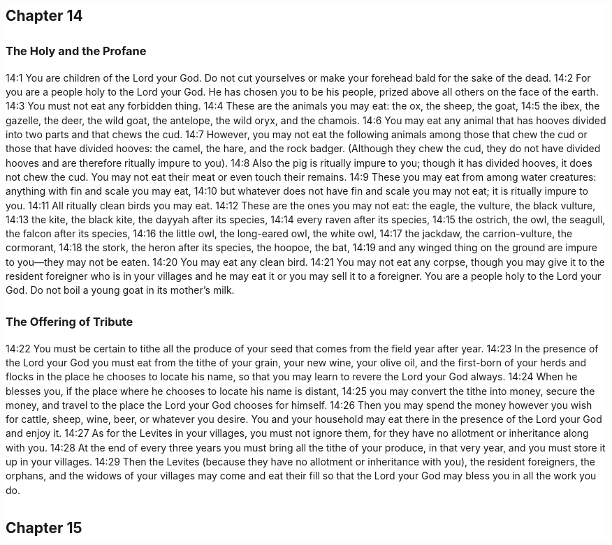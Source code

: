 ## Chapter 14

### The Holy and the Profane

<a name="14:1">14:1</a> You are children of the Lord your God. Do not cut yourselves or make your forehead bald for the sake of the dead. <a name="14:2">14:2</a> For you are a people holy to the Lord your God. He has chosen you to be his people, prized above all others on the face of the earth. <a name="14:3">14:3</a> You must not eat any forbidden thing. <a name="14:4">14:4</a> These are the animals you may eat: the ox, the sheep, the goat, <a name="14:5">14:5</a> the ibex, the gazelle, the deer, the wild goat, the antelope, the wild oryx, and the chamois. <a name="14:6">14:6</a> You may eat any animal that has hooves divided into two parts and that chews the cud. <a name="14:7">14:7</a> However, you may not eat the following animals among those that chew the cud or those that have divided hooves: the camel, the hare, and the rock badger. (Although they chew the cud, they do not have divided hooves and are therefore ritually impure to you). <a name="14:8">14:8</a> Also the pig is ritually impure to you; though it has divided hooves, it does not chew the cud. You may not eat their meat or even touch their remains. <a name="14:9">14:9</a> These you may eat from among water creatures: anything with fin and scale you may eat, <a name="14:10">14:10</a> but whatever does not have fin and scale you may not eat; it is ritually impure to you. <a name="14:11">14:11</a> All ritually clean birds you may eat. <a name="14:12">14:12</a> These are the ones you may not eat: the eagle, the vulture, the black vulture, <a name="14:13">14:13</a> the kite, the black kite, the dayyah after its species, <a name="14:14">14:14</a> every raven after its species, <a name="14:15">14:15</a> the ostrich, the owl, the seagull, the falcon after its species, <a name="14:16">14:16</a> the little owl, the long-eared owl, the white owl, <a name="14:17">14:17</a> the jackdaw, the carrion-vulture, the cormorant, <a name="14:18">14:18</a> the stork, the heron after its species, the hoopoe, the bat, <a name="14:19">14:19</a> and any winged thing on the ground are impure to you—they may not be eaten. <a name="14:20">14:20</a> You may eat any clean bird. <a name="14:21">14:21</a> You may not eat any corpse, though you may give it to the resident foreigner who is in your villages and he may eat it or you may sell it to a foreigner. You are a people holy to the Lord your God. Do not boil a young goat in its mother’s milk.

### The Offering of Tribute

<a name="14:22">14:22</a> You must be certain to tithe all the produce of your seed that comes from the field year after year. <a name="14:23">14:23</a> In the presence of the Lord your God you must eat from the tithe of your grain, your new wine, your olive oil, and the first-born of your herds and flocks in the place he chooses to locate his name, so that you may learn to revere the Lord your God always. <a name="14:24">14:24</a> When he blesses you, if the place where he chooses to locate his name is distant, <a name="14:25">14:25</a> you may convert the tithe into money, secure the money, and travel to the place the Lord your God chooses for himself. <a name="14:26">14:26</a> Then you may spend the money however you wish for cattle, sheep, wine, beer, or whatever you desire. You and your household may eat there in the presence of the Lord your God and enjoy it. <a name="14:27">14:27</a> As for the Levites in your villages, you must not ignore them, for they have no allotment or inheritance along with you. <a name="14:28">14:28</a> At the end of every three years you must bring all the tithe of your produce, in that very year, and you must store it up in your villages. <a name="14:29">14:29</a> Then the Levites (because they have no allotment or inheritance with you), the resident foreigners, the orphans, and the widows of your villages may come and eat their fill so that the Lord your God may bless you in all the work you do.

## Chapter 15
